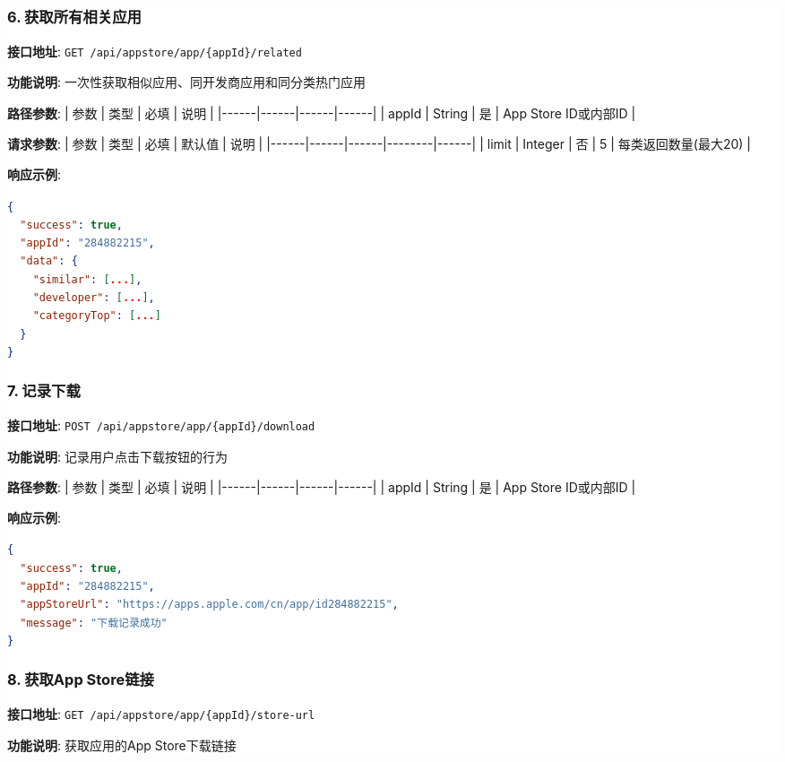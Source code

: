 ### 6. 获取所有相关应用
**接口地址**: `GET /api/appstore/app/{appId}/related`

**功能说明**: 一次性获取相似应用、同开发商应用和同分类热门应用

**路径参数**:
| 参数 | 类型 | 必填 | 说明 |
|------|------|------|------|
| appId | String | 是 | App Store ID或内部ID |

**请求参数**:
| 参数 | 类型 | 必填 | 默认值 | 说明 |
|------|------|------|--------|------|
| limit | Integer | 否 | 5 | 每类返回数量(最大20) |

**响应示例**:
```json
{
  "success": true,
  "appId": "284882215",
  "data": {
    "similar": [...],
    "developer": [...],
    "categoryTop": [...]
  }
}
```

### 7. 记录下载
**接口地址**: `POST /api/appstore/app/{appId}/download`

**功能说明**: 记录用户点击下载按钮的行为

**路径参数**:
| 参数 | 类型 | 必填 | 说明 |
|------|------|------|------|
| appId | String | 是 | App Store ID或内部ID |

**响应示例**:
```json
{
  "success": true,
  "appId": "284882215",
  "appStoreUrl": "https://apps.apple.com/cn/app/id284882215",
  "message": "下载记录成功"
}
```

### 8. 获取App Store链接
**接口地址**: `GET /api/appstore/app/{appId}/store-url`

**功能说明**: 获取应用的App Store下载链接

